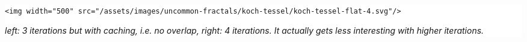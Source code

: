     <img width="500" src="/assets/images/uncommon-fractals/koch-tessel/koch-tessel-flat-4.svg"/>
  </div>
  <p>
    <em>left: 3 iterations but with caching, i.e. no overlap, right: 4 iterations. It actually gets less interesting with higher iterations. </em>
  </p>
</div>
